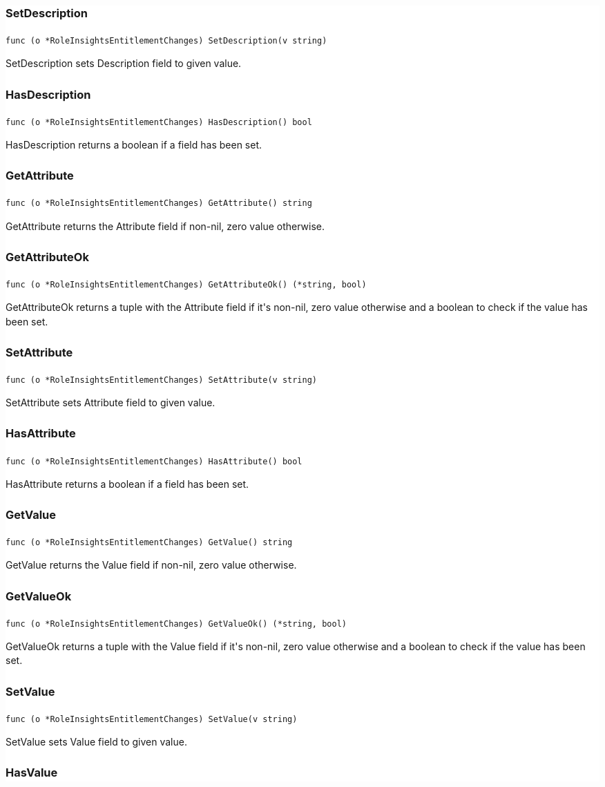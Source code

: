 ### SetDescription

`func (o *RoleInsightsEntitlementChanges) SetDescription(v string)`

SetDescription sets Description field to given value.

### HasDescription

`func (o *RoleInsightsEntitlementChanges) HasDescription() bool`

HasDescription returns a boolean if a field has been set.

### GetAttribute

`func (o *RoleInsightsEntitlementChanges) GetAttribute() string`

GetAttribute returns the Attribute field if non-nil, zero value otherwise.

### GetAttributeOk

`func (o *RoleInsightsEntitlementChanges) GetAttributeOk() (*string, bool)`

GetAttributeOk returns a tuple with the Attribute field if it's non-nil, zero value otherwise
and a boolean to check if the value has been set.

### SetAttribute

`func (o *RoleInsightsEntitlementChanges) SetAttribute(v string)`

SetAttribute sets Attribute field to given value.

### HasAttribute

`func (o *RoleInsightsEntitlementChanges) HasAttribute() bool`

HasAttribute returns a boolean if a field has been set.

### GetValue

`func (o *RoleInsightsEntitlementChanges) GetValue() string`

GetValue returns the Value field if non-nil, zero value otherwise.

### GetValueOk

`func (o *RoleInsightsEntitlementChanges) GetValueOk() (*string, bool)`

GetValueOk returns a tuple with the Value field if it's non-nil, zero value otherwise
and a boolean to check if the value has been set.

### SetValue

`func (o *RoleInsightsEntitlementChanges) SetValue(v string)`

SetValue sets Value field to given value.

### HasValue
